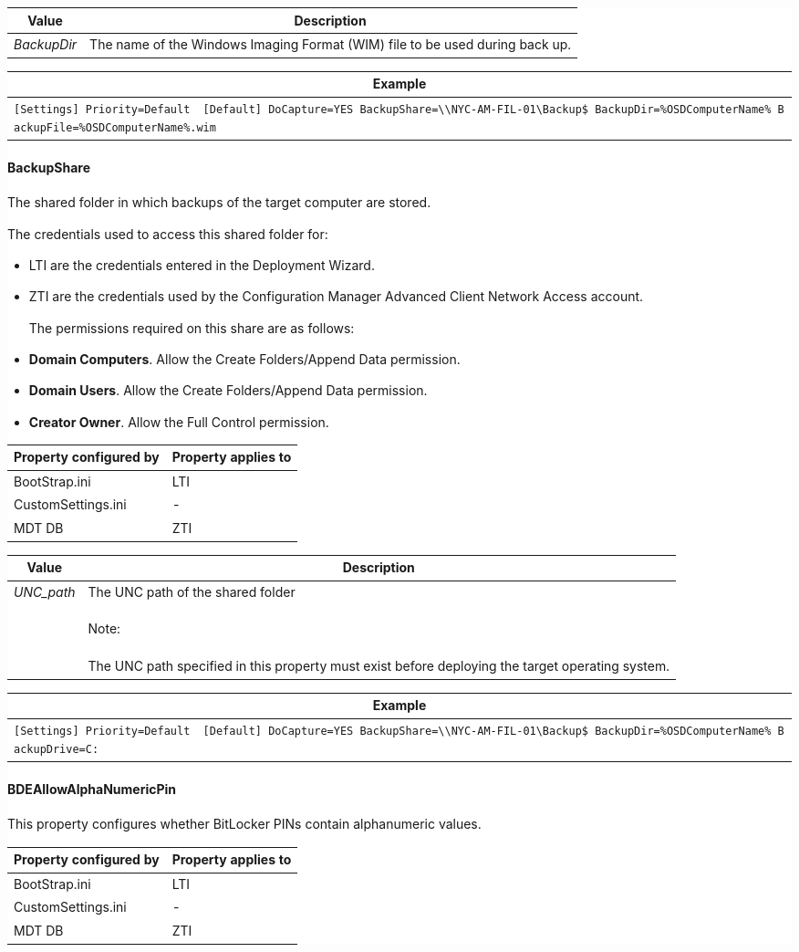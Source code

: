 |**Value**|**Description**|  
|-|-|  
|*BackupDir*|The name of the Windows Imaging Format (WIM) file to be used during back up.|  

|**Example**|  
|-|   
|`[Settings] Priority=Default  [Default] DoCapture=YES BackupShare=\\NYC-AM-FIL-01\Backup$ BackupDir=%OSDComputerName% BackupFile=%OSDComputerName%.wim`|  

####  <a name="BackupShare"></a> BackupShare  
 The shared folder in which backups of the target computer are stored.  

 The credentials used to access this shared folder for:  

- LTI are the credentials entered in the Deployment Wizard.  

- ZTI are the credentials used by the Configuration Manager Advanced Client Network Access account.  

  The permissions required on this share are as follows:  

- **Domain Computers**. Allow the Create Folders/Append Data permission.  

- **Domain Users**. Allow the Create Folders/Append Data permission.  

- **Creator Owner**. Allow the Full Control permission.  

|Property configured by|Property applies to|  
|-|-|  
|BootStrap.ini|LTI|  
|CustomSettings.ini|-|  
|MDT DB|ZTI|  

|**Value**|**Description**|  
|-|-|
|*UNC_path*|The UNC path of the shared folder<br /><br /> Note:<br /><br /> The UNC path specified in this property must exist before deploying the target operating system.|  

|**Example**|  
|-|   
|`[Settings] Priority=Default  [Default] DoCapture=YES BackupShare=\\NYC-AM-FIL-01\Backup$ BackupDir=%OSDComputerName% BackupDrive=C:`|  

####  <a name="BDEAllowAlphaNumericPin"></a> BDEAllowAlphaNumericPin  
 This property configures whether BitLocker PINs contain alphanumeric values.  

|Property configured by|Property applies to|  
|-|-|  
|BootStrap.ini|LTI|  
|CustomSettings.ini|-|  
|MDT DB|ZTI|  
